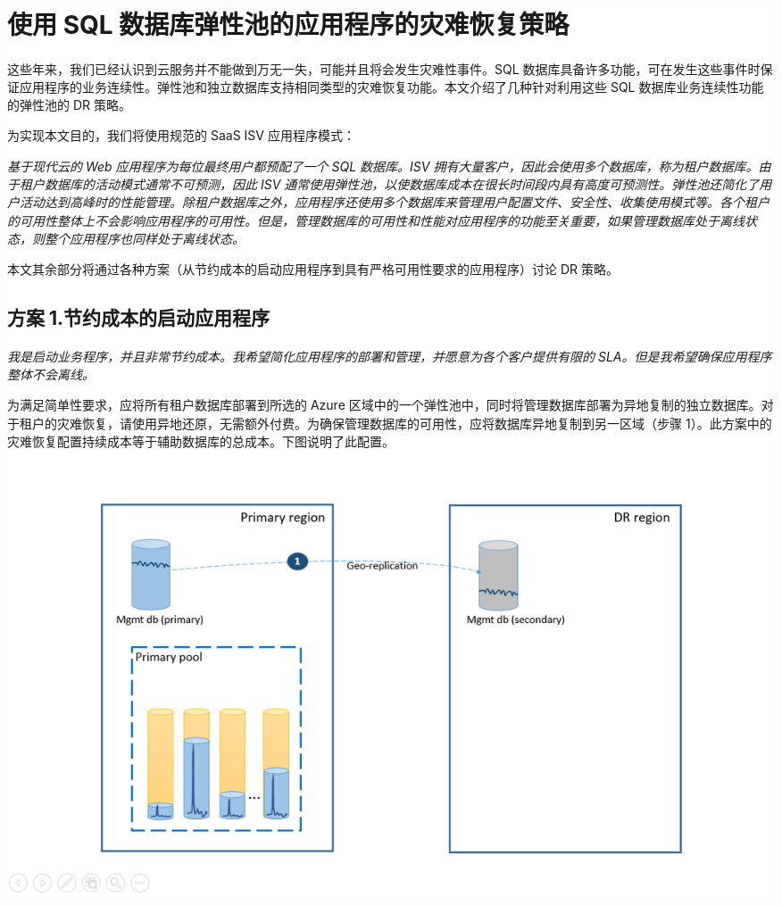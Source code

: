 <properties 
   pageTitle="使用 SQL 数据库异地复制设计灾难恢复云解决方案 | Azure"
   description="了解如何通过选择合适的故障转移模式来设计可实现灾难恢复的云解决方案。"
   services="sql-database"
   documentationCenter="" 
   authors="anosov1960" 
   manager="jhubbard" 
   editor="monicar"/>

<tags
   ms.service="sql-database"
   ms.date="04/29/2016"
   wacn.date="06/14/2016"/>

# 使用 SQL 数据库弹性池的应用程序的灾难恢复策略 

这些年来，我们已经认识到云服务并不能做到万无一失，可能并且将会发生灾难性事件。SQL 数据库具备许多功能，可在发生这些事件时保证应用程序的业务连续性。弹性池和独立数据库支持相同类型的灾难恢复功能。本文介绍了几种针对利用这些 SQL 数据库业务连续性功能的弹性池的 DR 策略。

为实现本文目的，我们将使用规范的 SaaS ISV 应用程序模式：

<i>基于现代云的 Web 应用程序为每位最终用户都预配了一个 SQL 数据库。ISV 拥有大量客户，因此会使用多个数据库，称为租户数据库。由于租户数据库的活动模式通常不可预测，因此 ISV 通常使用弹性池，以使数据库成本在很长时间段内具有高度可预测性。弹性池还简化了用户活动达到高峰时的性能管理。除租户数据库之外，应用程序还使用多个数据库来管理用户配置文件、安全性、收集使用模式等。各个租户的可用性整体上不会影响应用程序的可用性。但是，管理数据库的可用性和性能对应用程序的功能至关重要，如果管理数据库处于离线状态，则整个应用程序也同样处于离线状态。</i>

本文其余部分将通过各种方案（从节约成本的启动应用程序到具有严格可用性要求的应用程序）讨论 DR 策略。

## 方案 1.节约成本的启动应用程序

<i>我是启动业务程序，并且非常节约成本。我希望简化应用程序的部署和管理，并愿意为各个客户提供有限的 SLA。但是我希望确保应用程序整体不会离线。</i>

为满足简单性要求，应将所有租户数据库部署到所选的 Azure 区域中的一个弹性池中，同时将管理数据库部署为异地复制的独立数据库。对于租户的灾难恢复，请使用异地还原，无需额外付费。为确保管理数据库的可用性，应将数据库异地复制到另一区域（步骤 1）。此方案中的灾难恢复配置持续成本等于辅助数据库的总成本。下图说明了此配置。

![图 1](./media/sql-database-disaster-recovery-strategies-for-applications-with-elastic-pool/diagram-1.png)
